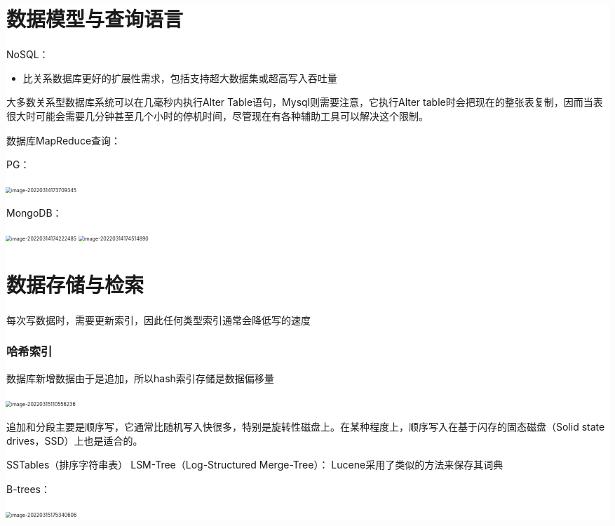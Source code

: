 # 数据模型与查询语言

NoSQL：

* 比关系数据库更好的扩展性需求，包括支持超大数据集或超高写入吞吐量





大多数关系型数据库系统可以在几毫秒内执行Alter Table语句，Mysql则需要注意，它执行Alter table时会把现在的整张表复制，因而当表很大时可能会需要几分钟甚至几个小时的停机时间，尽管现在有各种辅助工具可以解决这个限制。



数据库MapReduce查询：

PG：

<img src="/Users/yangli/Library/Application Support/typora-user-images/image-20220314173709345.png" alt="image-20220314173709345" style="zoom:50%;margin-left:-2px" />



MongoDB：

<img src="/Users/yangli/Library/Application Support/typora-user-images/image-20220314174222485.png" alt="image-20220314174222485" style="zoom:50%;margin-left:-2px" />



<img src="/Users/yangli/Library/Application Support/typora-user-images/image-20220314174514890.png" alt="image-20220314174514890" style="zoom:50%;margin-left:-2px" />









# 数据存储与检索

每次写数据时，需要更新索引，因此任何类型索引通常会降低写的速度

### 哈希索引

数据库新增数据由于是追加，所以hash索引存储是数据偏移量

<img src="/Users/yangli/Library/Application Support/typora-user-images/image-20220315110556236.png" alt="image-20220315110556236" style="zoom:50%;margin-left:-2px" />



追加和分段主要是顺序写，它通常比随机写入快很多，特别是旋转性磁盘上。在某种程度上，顺序写入在基于闪存的固态磁盘（Solid state drives，SSD）上也是适合的。



SSTables（排序字符串表）
LSM-Tree（Log-Structured Merge-Tree）：
​	Lucene采用了类似的方法来保存其词典



B-trees：

<img src="/Users/yangli/Library/Application Support/typora-user-images/image-20220315175340606.png" alt="image-20220315175340606" style="zoom:50%;margin-left:-2px" />
